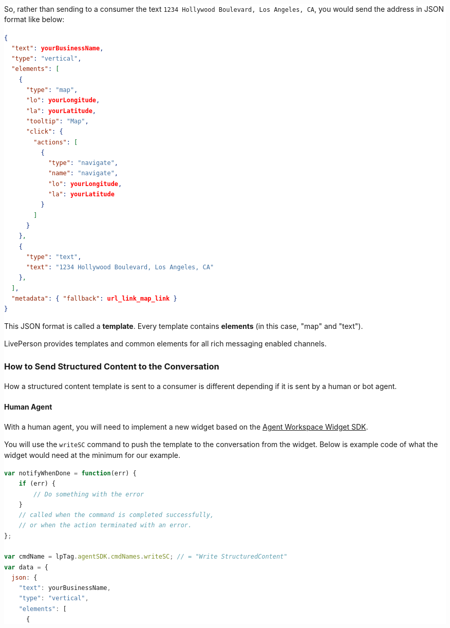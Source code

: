 So, rather than sending to a consumer the text `1234 Hollywood Boulevard, Los Angeles, CA`, you would send the address in JSON format like below:

```json
{
  "text": yourBusinessName,
  "type": "vertical",
  "elements": [
    {
      "type": "map",
      "lo": yourLongitude,
      "la": yourLatitude,
      "tooltip": "Map",
      "click": {
        "actions": [
          {
            "type": "navigate",
            "name": "navigate",
            "lo": yourLongitude,
            "la": yourLatitude
          }  
        ]
      }
    },
    {
      "type": "text",
      "text": "1234 Hollywood Boulevard, Los Angeles, CA"
    },
  ],
  "metadata": { "fallback": url_link_map_link }
}
```

This JSON format is called a **template**. Every template contains **elements** (in this case, "map" and "text").

LivePerson provides templates and common elements for all rich messaging enabled channels.

### How to Send Structured Content to the Conversation

How a structured content template is sent to a consumer is different depending if it is sent by a human or bot agent.

#### Human Agent

With a human agent, you will need to implement a new widget based on the [Agent Workspace Widget SDK](agent-workspace-sdk-overview.html).

You will use the `writeSC` command to push the template to the conversation from the widget. Below is example code of what the widget would need at the minimum for our example.

```javascript
var notifyWhenDone = function(err) {
    if (err) {
        // Do something with the error
    }
    // called when the command is completed successfully,
    // or when the action terminated with an error.
};

var cmdName = lpTag.agentSDK.cmdNames.writeSC; // = "Write StructuredContent"
var data = {
  json: {
    "text": yourBusinessName,
    "type": "vertical",
    "elements": [
      {
```